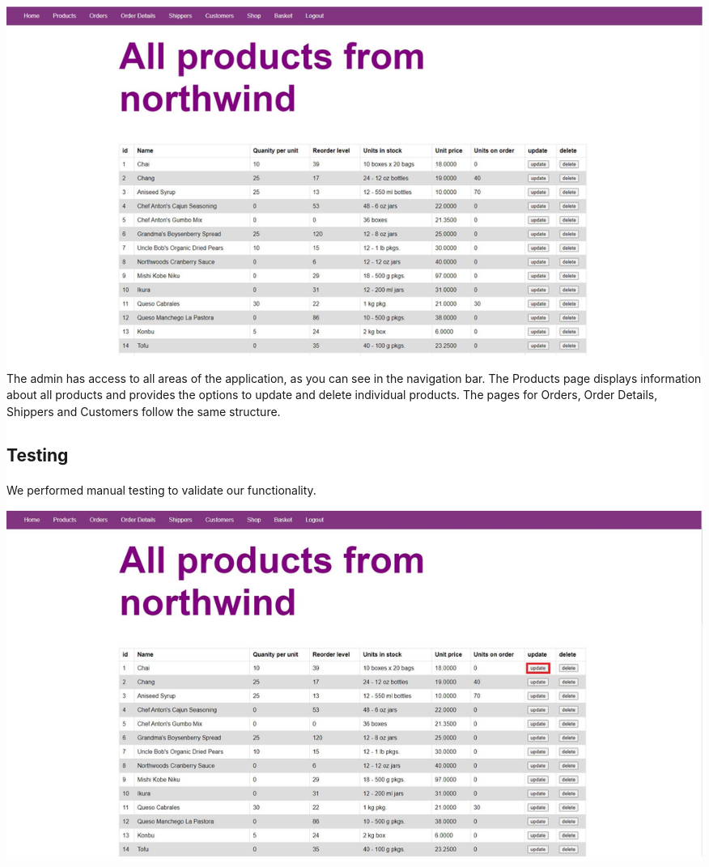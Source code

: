 ![image](/images/admin.JPG)

The admin has access to all areas of the application, as you can see in the navigation bar. The Products page displays information about all products and provides the options to update and delete individual products. The pages for Orders, Order Details, Shippers and Customers follow the same structure.

## Testing

We performed manual testing to validate our functionality.

![image](/images/update4.JPG)
